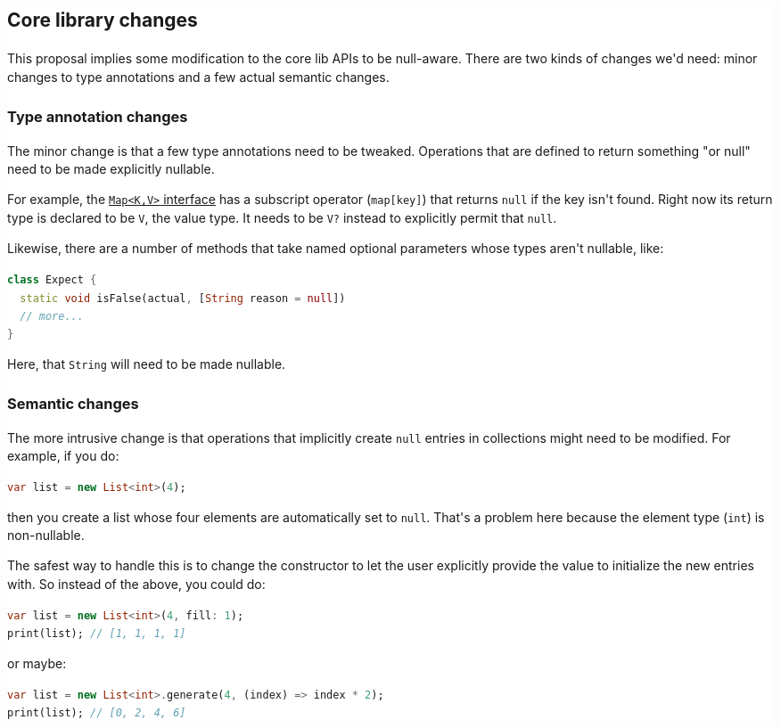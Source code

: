 ## Core library changes

This proposal implies some modification to the core lib APIs to be null-aware.
There are two kinds of changes we'd need: minor changes to type annotations and
a few actual semantic changes.

### Type annotation changes

The minor change is that a few type annotations need to be tweaked. Operations
that are defined to return something "or null" need to be made explicitly
nullable.

For example, the [`Map<K,V>` interface][map] has a subscript operator
(`map[key]`) that returns `null` if the key isn't found. Right now its return
type is declared to be `V`, the value type. It needs to be `V?` instead to
explicitly permit that `null`.

[map]: https://api.dart.dev/stable/2.14.4/dart-core/Map-class.html

Likewise, there are a number of methods that take named optional parameters
whose types aren't nullable, like:

```dart
class Expect {
  static void isFalse(actual, [String reason = null])
  // more...
}
```

Here, that `String` will need to be made nullable.

### Semantic changes

The more intrusive change is that operations that implicitly create `null`
entries in collections might need to be modified. For example, if you do:

```dart
var list = new List<int>(4);
```

then you create a list whose four elements are automatically set to `null`.
That's a problem here because the element type (`int`) is non-nullable.

The safest way to handle this is to change the constructor to let the user
explicitly provide the value to initialize the new entries with. So instead of
the above, you could do:

```dart
var list = new List<int>(4, fill: 1);
print(list); // [1, 1, 1, 1]
```

or maybe:

```dart
var list = new List<int>.generate(4, (index) => index * 2);
print(list); // [0, 2, 4, 6]
```


[spec]: https://dart.dev/guides/language/spec
[maybe]: http://lukeplant.me.uk/blog/posts/null-pointers-vs-none-vs-maybe/
[option]: http://www.standardml.org/Basis/option.html
[swarmviews.dart]: https://github.com/dart-lang/sdk/blob/main/samples-dev/swarm/SwarmViews.dart
[union]: http://en.wikipedia.org/wiki/Type_system#Union_types
[option]: http://en.wikipedia.org/wiki/Option_type
[top type]: http://en.wikipedia.org/wiki/Top_type